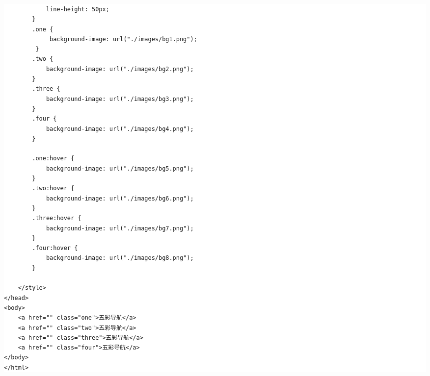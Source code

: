 ```
            line-height: 50px;
        }
        .one {
             background-image: url("./images/bg1.png");
         }
        .two {
            background-image: url("./images/bg2.png");
        }
        .three {
            background-image: url("./images/bg3.png");
        }
        .four {
            background-image: url("./images/bg4.png");
        }

        .one:hover {
            background-image: url("./images/bg5.png");
        }
        .two:hover {
            background-image: url("./images/bg6.png");
        }
        .three:hover {
            background-image: url("./images/bg7.png");
        }
        .four:hover {
            background-image: url("./images/bg8.png");
        }

    </style>
</head>
<body>
    <a href="" class="one">五彩导航</a>
    <a href="" class="two">五彩导航</a>
    <a href="" class="three">五彩导航</a>
    <a href="" class="four">五彩导航</a>
</body>
</html>
```

